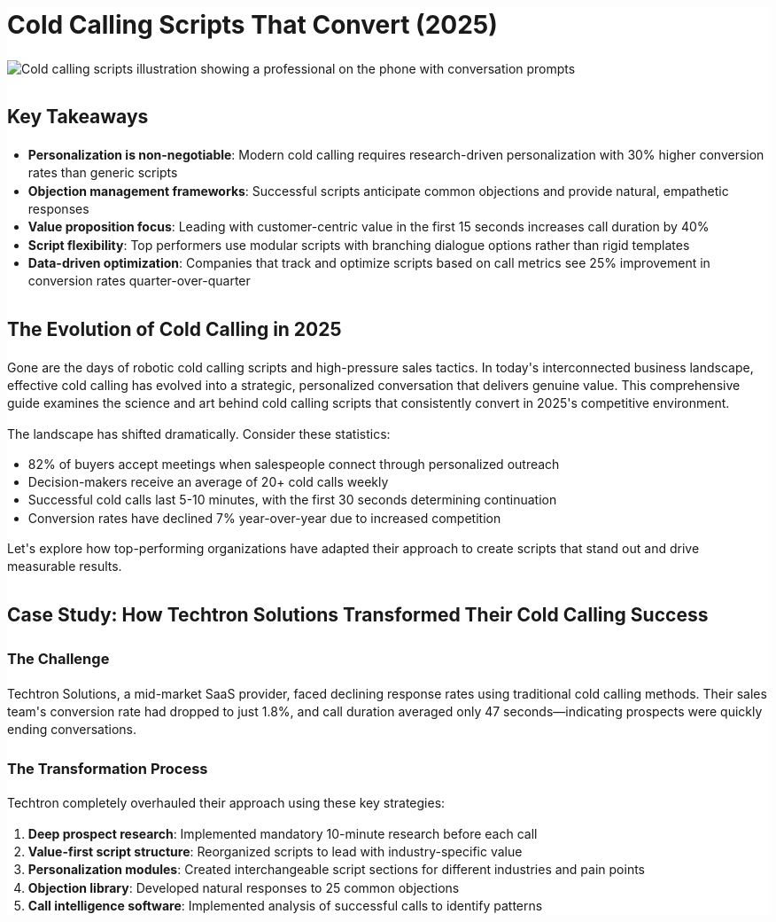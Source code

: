 # Cold Calling Scripts That Convert (2025)

![Cold calling scripts illustration showing a professional on the phone with conversation prompts](image-placeholder)

## Key Takeaways

- **Personalization is non-negotiable**: Modern cold calling requires research-driven personalization with 30% higher conversion rates than generic scripts
- **Objection management frameworks**: Successful scripts anticipate common objections and provide natural, empathetic responses
- **Value proposition focus**: Leading with customer-centric value in the first 15 seconds increases call duration by 40%
- **Script flexibility**: Top performers use modular scripts with branching dialogue options rather than rigid templates
- **Data-driven optimization**: Companies that track and optimize scripts based on call metrics see 25% improvement in conversion rates quarter-over-quarter

## The Evolution of Cold Calling in 2025

Gone are the days of robotic cold calling scripts and high-pressure sales tactics. In today's interconnected business landscape, effective cold calling has evolved into a strategic, personalized conversation that delivers genuine value. This comprehensive guide examines the science and art behind cold calling scripts that consistently convert in 2025's competitive environment.

The landscape has shifted dramatically. Consider these statistics:

- 82% of buyers accept meetings when salespeople connect through personalized outreach
- Decision-makers receive an average of 20+ cold calls weekly
- Successful cold calls last 5-10 minutes, with the first 30 seconds determining continuation
- Conversion rates have declined 7% year-over-year due to increased competition

Let's explore how top-performing organizations have adapted their approach to create scripts that stand out and drive measurable results.

## Case Study: How Techtron Solutions Transformed Their Cold Calling Success

### The Challenge

Techtron Solutions, a mid-market SaaS provider, faced declining response rates using traditional cold calling methods. Their sales team's conversion rate had dropped to just 1.8%, and call duration averaged only 47 seconds—indicating prospects were quickly ending conversations.

### The Transformation Process

Techtron completely overhauled their approach using these key strategies:

1. **Deep prospect research**: Implemented mandatory 10-minute research before each call
2. **Value-first script structure**: Reorganized scripts to lead with industry-specific value 
3. **Personalization modules**: Created interchangeable script sections for different industries and pain points
4. **Objection library**: Developed natural responses to 25 common objections
5. **Call intelligence software**: Implemented analysis of successful calls to identify patterns
